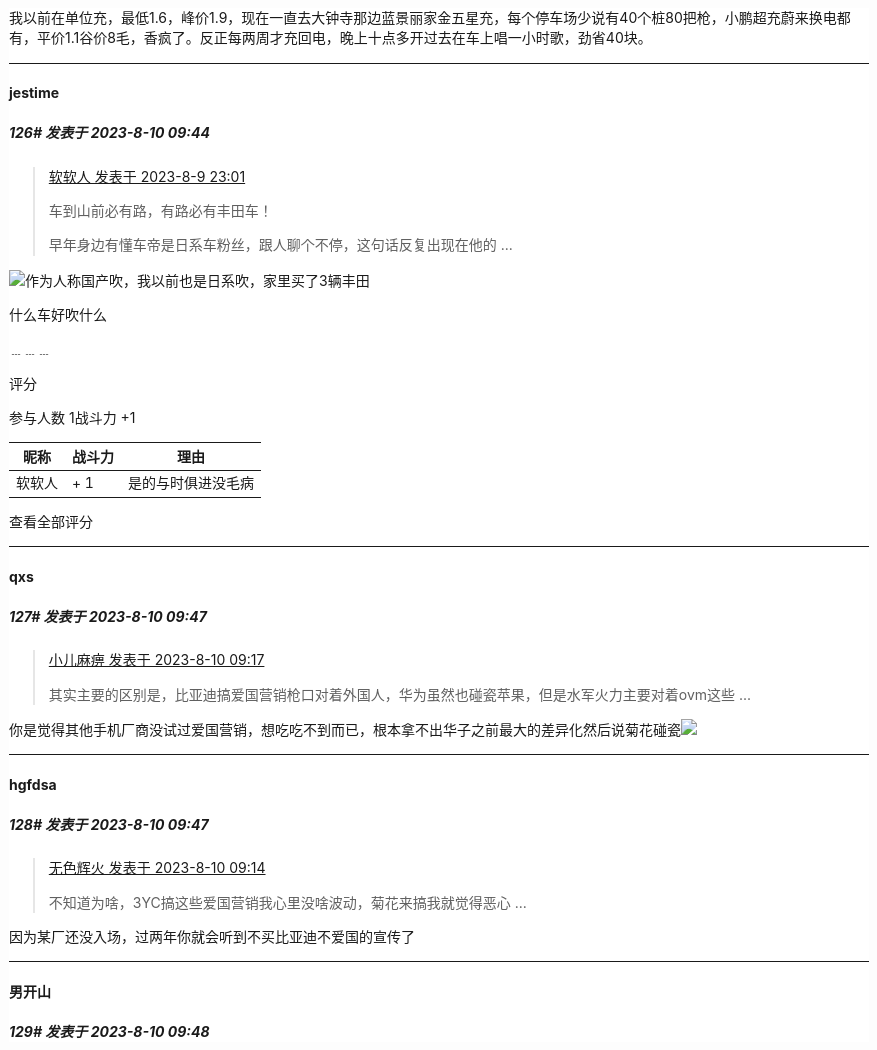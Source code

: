我以前在单位充，最低1.6，峰价1.9，现在一直去大钟寺那边蓝景丽家金五星充，每个停车场少说有40个桩80把枪，小鹏超充蔚来换电都有，平价1.1谷价8毛，香疯了。反正每两周才充回电，晚上十点多开过去在车上唱一小时歌，劲省40块。

*****

####  jestime  
##### 126#       发表于 2023-8-10 09:44

<blockquote><a href="httphttps://bbs.saraba1st.com/2b/forum.php?mod=redirect&amp;goto=findpost&amp;pid=61970644&amp;ptid=2147765" target="_blank">软软人 发表于 2023-8-9 23:01</a>

车到山前必有路，有路必有丰田车！

早年身边有懂车帝是日系车粉丝，跟人聊个不停，这句话反复出现在他的 ...</blockquote>
<img src="https://static.saraba1st.com/image/smiley/face2017/009.gif" referrerpolicy="no-referrer">作为人称国产吹，我以前也是日系吹，家里买了3辆丰田

什么车好吹什么

﹍﹍﹍

评分

 参与人数 1战斗力 +1

|昵称|战斗力|理由|
|----|---|---|
| 软软人| + 1|是的与时俱进没毛病|

查看全部评分

*****

####  qxs  
##### 127#       发表于 2023-8-10 09:47

<blockquote><a href="httphttps://bbs.saraba1st.com/2b/forum.php?mod=redirect&amp;goto=findpost&amp;pid=61973481&amp;ptid=2147765" target="_blank">小儿麻痹 发表于 2023-8-10 09:17</a>

其实主要的区别是，比亚迪搞爱国营销枪口对着外国人，华为虽然也碰瓷苹果，但是水军火力主要对着ovm这些 ...</blockquote>
你是觉得其他手机厂商没试过爱国营销，想吃吃不到而已，根本拿不出华子之前最大的差异化然后说菊花碰瓷<img src="https://static.saraba1st.com/image/smiley/face2017/067.png" referrerpolicy="no-referrer">

*****

####  hgfdsa  
##### 128#       发表于 2023-8-10 09:47

<blockquote><a href="httphttps://bbs.saraba1st.com/2b/forum.php?mod=redirect&amp;goto=findpost&amp;pid=61973442&amp;ptid=2147765" target="_blank">无色辉火 发表于 2023-8-10 09:14</a>

不知道为啥，3YC搞这些爱国营销我心里没啥波动，菊花来搞我就觉得恶心 ...</blockquote>
因为某厂还没入场，过两年你就会听到不买比亚迪不爱国的宣传了

*****

####  男开山  
##### 129#       发表于 2023-8-10 09:48
